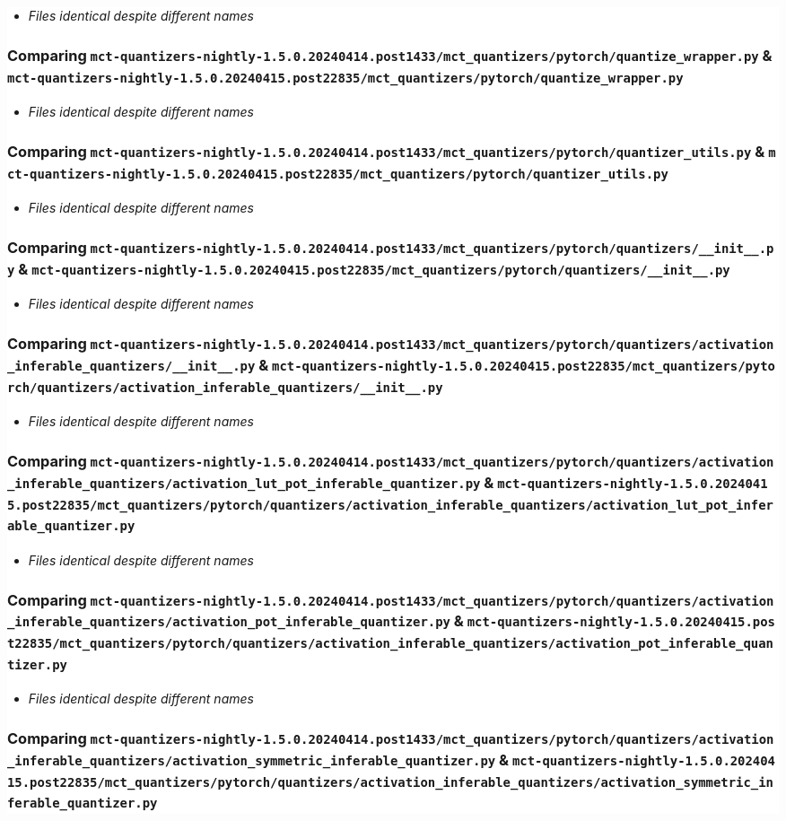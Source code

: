  * *Files identical despite different names*

### Comparing `mct-quantizers-nightly-1.5.0.20240414.post1433/mct_quantizers/pytorch/quantize_wrapper.py` & `mct-quantizers-nightly-1.5.0.20240415.post22835/mct_quantizers/pytorch/quantize_wrapper.py`

 * *Files identical despite different names*

### Comparing `mct-quantizers-nightly-1.5.0.20240414.post1433/mct_quantizers/pytorch/quantizer_utils.py` & `mct-quantizers-nightly-1.5.0.20240415.post22835/mct_quantizers/pytorch/quantizer_utils.py`

 * *Files identical despite different names*

### Comparing `mct-quantizers-nightly-1.5.0.20240414.post1433/mct_quantizers/pytorch/quantizers/__init__.py` & `mct-quantizers-nightly-1.5.0.20240415.post22835/mct_quantizers/pytorch/quantizers/__init__.py`

 * *Files identical despite different names*

### Comparing `mct-quantizers-nightly-1.5.0.20240414.post1433/mct_quantizers/pytorch/quantizers/activation_inferable_quantizers/__init__.py` & `mct-quantizers-nightly-1.5.0.20240415.post22835/mct_quantizers/pytorch/quantizers/activation_inferable_quantizers/__init__.py`

 * *Files identical despite different names*

### Comparing `mct-quantizers-nightly-1.5.0.20240414.post1433/mct_quantizers/pytorch/quantizers/activation_inferable_quantizers/activation_lut_pot_inferable_quantizer.py` & `mct-quantizers-nightly-1.5.0.20240415.post22835/mct_quantizers/pytorch/quantizers/activation_inferable_quantizers/activation_lut_pot_inferable_quantizer.py`

 * *Files identical despite different names*

### Comparing `mct-quantizers-nightly-1.5.0.20240414.post1433/mct_quantizers/pytorch/quantizers/activation_inferable_quantizers/activation_pot_inferable_quantizer.py` & `mct-quantizers-nightly-1.5.0.20240415.post22835/mct_quantizers/pytorch/quantizers/activation_inferable_quantizers/activation_pot_inferable_quantizer.py`

 * *Files identical despite different names*

### Comparing `mct-quantizers-nightly-1.5.0.20240414.post1433/mct_quantizers/pytorch/quantizers/activation_inferable_quantizers/activation_symmetric_inferable_quantizer.py` & `mct-quantizers-nightly-1.5.0.20240415.post22835/mct_quantizers/pytorch/quantizers/activation_inferable_quantizers/activation_symmetric_inferable_quantizer.py`
